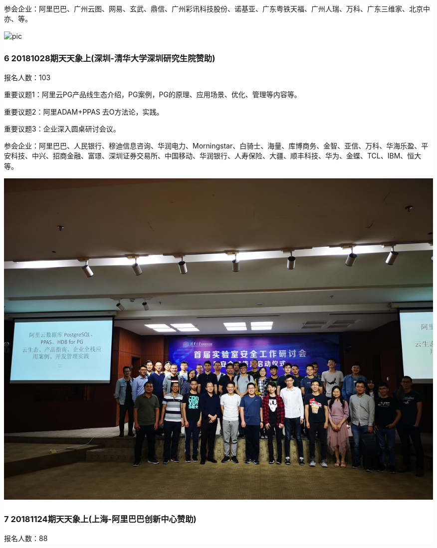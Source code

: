 参会企业：阿里巴巴、广州云图、网易、玄武、鼎信、广州彩讯科技股份、诺基亚、广东粤铁天福、广州人瑞、万科、广东三维家、北京中亦、等。         
      
![pic](20180121_01_pic_013.jpg)            
        
### 6 20181028期天天象上(深圳-清华大学深圳研究生院赞助)            
报名人数：103       
      
重要议题1：阿里云PG产品线生态介绍，PG案例，PG的原理、应用场景、优化、管理等内容等。      
      
重要议题2：阿里ADAM+PPAS 去O方法论，实践。      
      
重要议题3：企业深入圆桌研讨会议。      
        
参会企业：阿里巴巴、人民银行、穆迪信息咨询、华润电力、Morningstar、白骑士、海量、库博商务、金智、亚信、万科、华海乐盈、平安科技、中兴、招商金融、富璟、深圳证券交易所、中国移动、华润银行、人寿保险、大疆、顺丰科技、华为、金蝶、TCL、IBM、恒大等。         
      
![pic](20180121_01_pic_014.jpg)            
        
### 7 20181124期天天象上(上海-阿里巴巴创新中心赞助)           
报名人数：88       
      